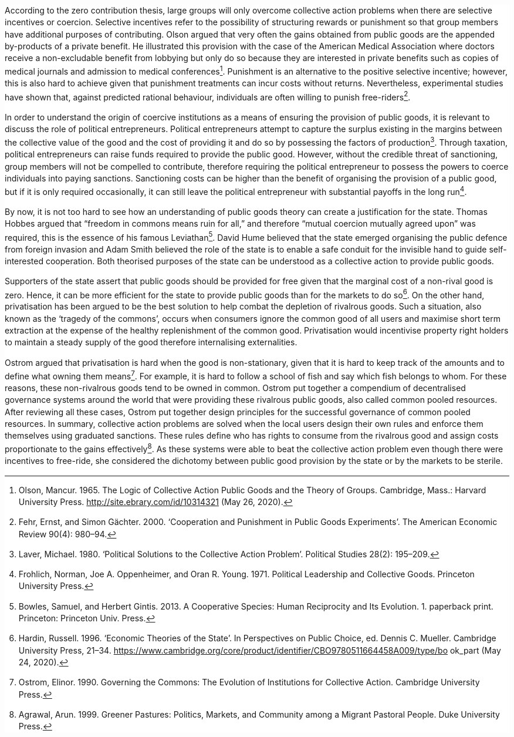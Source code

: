 According to the zero contribution thesis, large groups will only overcome collective action problems when there are selective incentives or coercion. Selective incentives refer to the possibility of structuring rewards or punishment so that group members have additional purposes of contributing. Olson argued that very often the gains obtained from public goods are the appended by-products of a private benefit. He illustrated this provision with the case of the American Medical Association where doctors receive a non-excludable benefit from lobbying but only do so because they are interested in private benefits such as copies of medical journals and admission to medical conferences[^18]. Punishment is an alternative to the
positive selective incentive; however, this is also hard to achieve given that punishment treatments can incur costs without returns. Nevertheless, experimental studies have shown that, against predicted rational behaviour, individuals are often willing to punish free-riders[^9].

In order to understand the origin of coercive institutions as a means of ensuring the provision of public goods, it is relevant to discuss the role of political entrepreneurs. Political entrepreneurs attempt to capture the surplus existing in the margins between the collective value of the good and the cost of providing it and do so by possessing the factors of production[^15]. Through taxation, political entrepreneurs can raise funds required to provide the public good. However, without the credible threat of sanctioning, group members will not be compelled to contribute, therefore requiring the political entrepreneur to possess the powers to coerce individuals into paying sanctions. Sanctioning costs can be higher than the benefit of organising the provision of a public good, but if it is only required occasionally, it can still leave the political entrepreneur with substantial payoffs in the long run[^10].

By now, it is not too hard to see how an understanding of public goods theory can create a justification for the state. Thomas Hobbes argued that “freedom in commons means ruin for all,” and therefore “mutual coercion mutually agreed upon” was required, this is the essence of his famous Leviathan[^3]. David Hume believed that the state emerged organising the public defence from foreign invasion and Adam Smith believed the role of the state is to enable a safe conduit for the invisible hand to guide self-interested cooperation. Both theorised purposes of the state can be understood as a collective action to provide public goods.

Supporters of the state assert that public goods should be provided for free given that the marginal cost of a non-rival good is zero. Hence, it can be more efficient for the state to provide public goods than for the markets to do so[^12]. On the other hand, privatisation has been argued to be the best solution to help combat the depletion of rivalrous goods. Such a situation, also known as the ‘tragedy of the commons’, occurs when consumers ignore the common good of all users and maximise short term extraction at the expense of the healthy replenishment of the common good. Privatisation would incentivise property right holders to maintain a steady supply of the good therefore internalising externalities.

Ostrom argued that privatisation is hard when the good is non-stationary, given that it is hard to keep track of the amounts and to define what owning them means[^30]. For example, it is hard to follow a school of fish and say which fish belongs to whom. For these reasons, these non-rivalrous goods tend to be owned in common. Ostrom put together a compendium of decentralised governance systems around the world that were providing these rivalrous public goods, also called common pooled resources. After reviewing all these cases, Ostrom put together design principles for the successful governance of common pooled resources. In summary, collective action problems are solved when the local users design their own rules and enforce them themselves using graduated sanctions. These rules define who has rights to consume from the rivalrous good and assign costs proportionate to the gains effectively[^1]. As these systems were able to beat the collective action problem even though there were incentives to free-ride, she considered the dichotomy between public good provision by the state or by the markets to be sterile.


[^1]: Agrawal, Arun. 1999. Greener Pastures: Politics, Markets, and Community among a Migrant Pastoral People. Duke University Press.
[^2]: Baumol, William J. 2004. ‘Welfare Economics and the Theory of the State’. In The Encyclopedia of Public Choice, Springer, 937–940.
[^3]: Bowles, Samuel, and Herbert Gintis. 2013. A Cooperative Species: Human Reciprocity and Its Evolution. 1. paperback print. Princeton: Princeton Univ. Press.
[^4]: Buchanan, James M. 1965. ‘An Economic Theory of Clubs’. Economica 32(125): 1– 14.
[^5]: Chamberlin, John. 1974. ‘Provision of Collective Goods As a Function of Group Size*’. American Political Science Review 68(2): 707–16.
[^6]: Cornes, Richard. 1993. ‘Dyke Maintenance and Other Stories: Some Neglected Types of Public Goods’. The Quarterly Journal of Economics 108(1): 259–271.
[^7]: Desmarais-Tremblay, Maxime. 2017. ‘Musgrave, Samuelson, and the Crystallization of the Standard Rationale for Public Goods’. History of Political Economy 49(1): 59–92.
[^8]: Dougherty, Keith L. 2003. ‘Public Goods Theory from Eighteenth Century Political Philosophy to Twentieth Century Economics’. Public Choice 117(3/4): 239–53.
[^9]: Fehr, Ernst, and Simon Gächter. 2000. ‘Cooperation and Punishment in Public Goods Experiments’. The American Economic Review 90(4): 980–94.
[^10]: Frohlich, Norman, Joe A. Oppenheimer, and Oran R. Young. 1971. Political Leadership and Collective Goods. Princeton University Press.
[^11]: Gächter, Simon, and Benedikt Herrmann. 2009. ‘Reciprocity, Culture and Human Cooperation: Previous Insights and a New Cross-Cultural Experiment’. Philosophical Transactions of the Royal Society B: Biological Sciences 364(1518): 791–806.
[^12]: Hardin, Russell. 1996. ‘Economic Theories of the State’. In Perspectives on Public Choice, ed. Dennis C. Mueller. Cambridge University Press, 21–34. https://www.cambridge.org/core/product/identifier/CBO9780511664458A009/type/bo ok_part (May 24, 2020).
[^13]: Head, John G. 1962. ‘Public-Goods and Public-Policy’. Public Finance-Finances Publiques 17(3): 197–219.
[^14]: Hirshleifer, Jack. 1983. ‘From Weakest-Link to Best-Shot: The Voluntary Provision of Public Goods’. Public choice 41(3): 371–386.
[^15]: Laver, Michael. 1980. ‘Political Solutions to the Collective Action Problem’. Political Studies 28(2): 195–209.
[^16]: Musgrave Richard, A. 1959. ‘The Theory of Public Finance’. New York. 17. Oliver, Pamela E., and Gerald Marwell. 1988. ‘The Paradox of Group Size in Collective Action: A Theory of the Critical Mass. II.’ American Sociological Review 53(1): 1–8.
[^18]: Olson, Mancur. 1965. The Logic of Collective Action Public Goods and the Theory of Groups. Cambridge, Mass.: Harvard University Press. http://site.ebrary.com/id/10314321 (May 26, 2020).
[^30]: Ostrom, Elinor. 1990. Governing the Commons: The Evolution of Institutions for Collective Action. Cambridge University Press.
[^20]: Ostrom, Elinor. 2000. ‘Collective Action and the Evolution of Social Norms’. The Journal of Economic Perspectives 14(3): 137–58.
[^21]: Ostrom, Elinor. 2009. Understanding Institutional Diversity. Princeton university press. 
[^22]: Posner, Richard A., and Eric B. Rasmusen. 1999. ‘Creating and Enforcing Norms, with Special Reference to Sanctions’. International Review of law and economics 19(3): 369–382.
[^23]: Samuelson, Paul A. 1954. ‘The Pure Theory of Public Expenditure’. The Review of Economics and Statistics 36(4): 387.
[^24]: Sandler, Todd. 2015. ‘Collective Action: Fifty Years Later’. Public Choice 164(3–4): 195–216.
[^25]: Sandler, Todd. 2016. ‘Strategic Aspects of Difficult Global Challenges’. Global Policy 7: 33– 44.
[^26]: Weimann, Joachim et al. 2019. ‘Public Good Provision by Large Groups – the Logic of Collective Action Revisited’. European Economic Review 118: 348–63.
[^27]: Downs, Anthony. "An economic theory of democracy." (1957): 260-276.
[^28]: Marwell, G., Oliver, P. E., & Prahl, R. (1988). Social networks and collective action: A theory of the critical mass. III. American journal of Sociology, 94(3), 502-534.
[^29]: Weimann, J., Brosig-Koch, J., Heinrich, T., Hennig-Schmidt, H., & Keser, C. (2019). Public good provision by large groups–the logic of collective action revisited. European Economic Review, 118, 348-363.